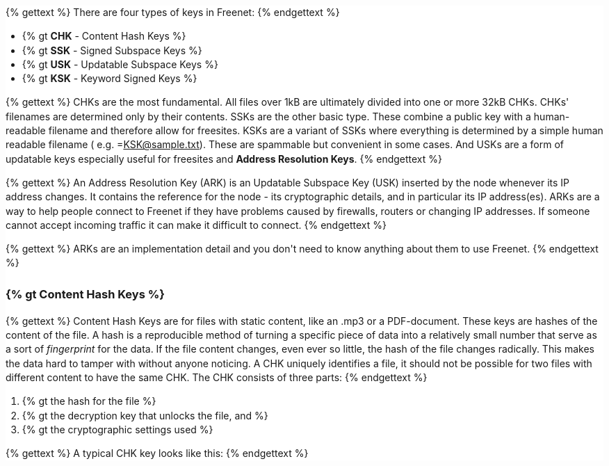 {% gettext %}
There are four types of keys in Freenet:
{% endgettext %}

*   {% gt **CHK** - Content Hash Keys %}
*   {% gt **SSK** - Signed Subspace Keys %}
*   {% gt **USK** - Updatable Subspace Keys %}
*   {% gt **KSK** - Keyword Signed Keys %}

{% gettext %}
CHKs are the most fundamental. All files over 1kB are ultimately divided into
one or more 32kB CHKs. CHKs' filenames are determined only by their contents.
SSKs are the other basic type. These combine a public key with a
human-readable filename and therefore allow for freesites. KSKs are a variant
of SSKs where everything is determined by a simple human readable filename (
e.g. =KSK@sample.txt). These are spammable but convenient in some cases. And
USKs are a form of updatable keys especially useful for freesites and
**Address Resolution Keys**.
{% endgettext %}

{% gettext %}
An Address Resolution Key (ARK) is an Updatable Subspace Key (USK) inserted
by the node whenever its IP address changes. It contains the reference for
the node - its cryptographic details, and in particular its IP address(es).
ARKs are a way to help people connect to Freenet if they have problems caused
by firewalls, routers or changing IP addresses. If someone cannot accept
incoming traffic it can make it difficult to connect.
{% endgettext %}

{% gettext %}
ARKs are an implementation detail and you don't need to know anything about
them to use Freenet.
{% endgettext %}

### {% gt Content Hash Keys %}

{% gettext %}
Content Hash Keys are for files with static content, like an .mp3 or a
PDF-document. These keys are hashes of the content of the file. A hash is a
reproducible method of turning a specific piece of data into a relatively
small number that serve as a sort of *fingerprint* for the data. If the file
content changes, even ever so little, the hash of the file changes radically.
This makes the data hard to tamper with without anyone noticing. A CHK
uniquely identifies a file, it should not be possible for two files with
different content to have the same CHK. The CHK consists of three parts:
{% endgettext %}

1.  {% gt the hash for the file %}
2.  {% gt the decryption key that unlocks the file, and %}
3.  {% gt the cryptographic settings used %}

{% gettext %}
A typical CHK key looks like this:
{% endgettext %}
